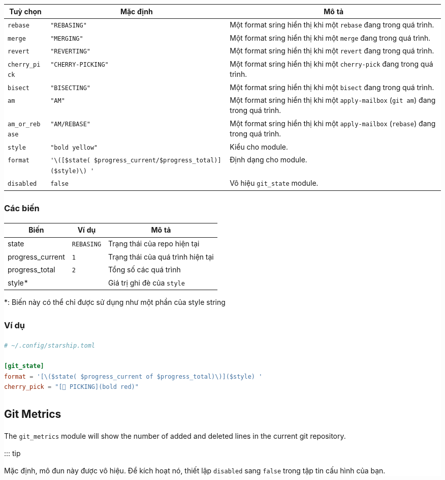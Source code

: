 | Tuỳ chọn       | Mặc định                                                        | Mô tả                                                                              |
| -------------- | --------------------------------------------------------------- | ---------------------------------------------------------------------------------- |
| `rebase`       | `"REBASING"`                                                    | Một format sring hiển thị khi một `rebase` đang trong quá trình.                   |
| `merge`        | `"MERGING"`                                                     | Một format sring hiển thị khi một `merge` đang trong quá trình.                    |
| `revert`       | `"REVERTING"`                                                   | Một format sring hiển thị khi một `revert` đang trong quá trình.                   |
| `cherry_pick`  | `"CHERRY-PICKING"`                                              | Một format sring hiển thị khi một `cherry-pick` đang trong quá trình.              |
| `bisect`       | `"BISECTING"`                                                   | Một format sring hiển thị khi một `bisect` đang trong quá trình.                   |
| `am`           | `"AM"`                                                          | Một format sring hiển thị khi một `apply-mailbox` (`git am`) đang trong quá trình. |
| `am_or_rebase` | `"AM/REBASE"`                                                   | Một format sring hiển thị khi một `apply-mailbox` (`rebase`) đang trong quá trình. |
| `style`        | `"bold yellow"`                                                 | Kiểu cho module.                                                                   |
| `format`       | `'\([$state( $progress_current/$progress_total)]($style)\) '` | Định dạng cho module.                                                              |
| `disabled`     | `false`                                                         | Vô hiệu `git_state` module.                                                        |

### Các biến

| Biến             | Ví dụ      | Mô tả                             |
| ---------------- | ---------- | --------------------------------- |
| state            | `REBASING` | Trạng thái của repo hiện tại      |
| progress_current | `1`        | Trạng thái của quá trình hiện tại |
| progress_total   | `2`        | Tổng số các quá trình             |
| style\*        |            | Giá trị ghi đè của `style`        |

*: Biến này có thể chỉ được sử dụng như một phần của style string

### Ví dụ

```toml
# ~/.config/starship.toml

[git_state]
format = '[\($state( $progress_current of $progress_total)\)]($style) '
cherry_pick = "[🍒 PICKING](bold red)"
```

## Git Metrics

The `git_metrics` module will show the number of added and deleted lines in the current git repository.

::: tip

Mặc định, mô đun này được vô hiệu. Để kích hoạt nó, thiết lập `disabled` sang `false` trong tập tin cấu hình của bạn.
